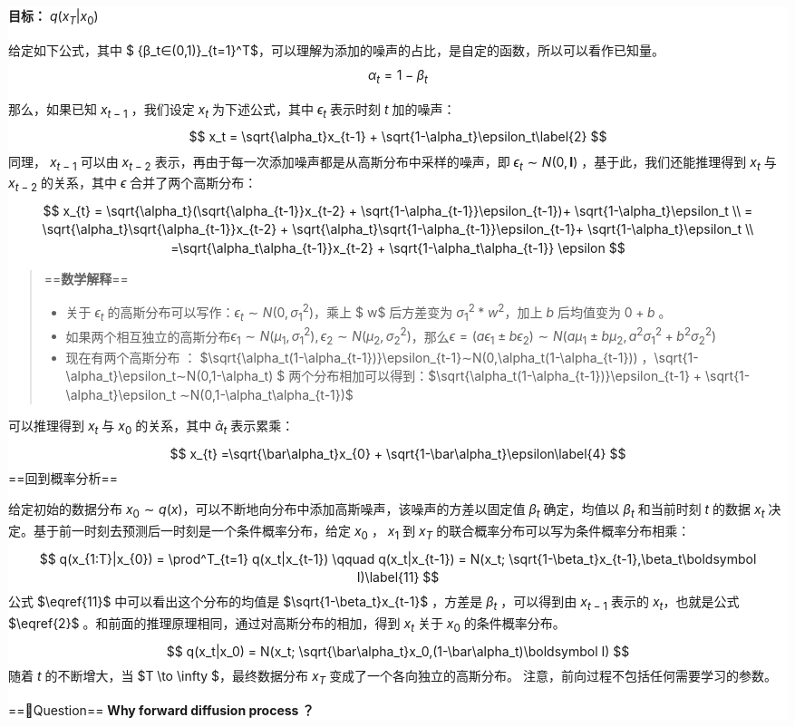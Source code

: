 **目标：** $q(x_T|x_0)$

给定如下公式，其中 $ {β_t∈(0,1)}_{t=1}^T$，可以理解为添加的噪声的占比，是自定的函数，所以可以看作已知量。
$$
\alpha_t = 1-\beta_t
$$

那么，如果已知 $x_{t-1}$ ，我们设定 $x_t$ 为下述公式，其中 $\epsilon_t$ 表示时刻 $t$ 加的噪声：
$$
x_t = \sqrt{\alpha_t}x_{t-1} + \sqrt{1-\alpha_t}\epsilon_t\label{2}
$$
同理， $x_{t-1}$ 可以由 $x_{t-2}$ 表示，再由于每一次添加噪声都是从高斯分布中采样的噪声，即 $\epsilon_t∼N(0,\boldsymbol I)$ ，基于此，我们还能推理得到 $x_t$ 与 $x_{t-2}$ 的关系，其中 $\epsilon$ 合并了两个高斯分布：
$$
x_{t} = \sqrt{\alpha_t}(\sqrt{\alpha_{t-1}}x_{t-2} + \sqrt{1-\alpha_{t-1}}\epsilon_{t-1})+ \sqrt{1-\alpha_t}\epsilon_t
\\ = \sqrt{\alpha_t}\sqrt{\alpha_{t-1}}x_{t-2} + \sqrt{\alpha_t}\sqrt{1-\alpha_{t-1}}\epsilon_{t-1}+ \sqrt{1-\alpha_t}\epsilon_t
\\ =\sqrt{\alpha_t\alpha_{t-1}}x_{t-2} + \sqrt{1-\alpha_t\alpha_{t-1}} \epsilon
$$

> ==**数学解释**==
>
> * 关于 $\epsilon_t$ 的高斯分布可以写作：$\epsilon_t∼N(0,\sigma_1^2)$，乘上 $ w$ 后方差变为 $\sigma_1^2 * w^2$，加上 $b$ 后均值变为 $0+b$ 。
> * 如果两个相互独立的高斯分布$\epsilon_1∼N(\mu_1,\sigma_1^2), \epsilon_2∼N(\mu_2,\sigma_2^2)$，那么$\epsilon = (a\epsilon_1 ± b\epsilon_2)∼N(a\mu_1±b\mu_2,a^2\sigma_1^2+b^2\sigma_2^2)$
> * 现在有两个高斯分布 ： $\sqrt{\alpha_t(1-\alpha_{t-1})}\epsilon_{t-1}∼N(0,\alpha_t(1-\alpha_{t-1})) $，$\sqrt{1-\alpha_t}\epsilon_t∼N(0,1-\alpha_t) $
>   两个分布相加可以得到：$\sqrt{\alpha_t(1-\alpha_{t-1})}\epsilon_{t-1} + \sqrt{1-\alpha_t}\epsilon_t ∼N(0,1-\alpha_t\alpha_{t-1})$ 

可以推理得到 $x_t$ 与 $x_0$ 的关系，其中 $\bar\alpha_t$ 表示累乘：
$$
x_{t} =\sqrt{\bar\alpha_t}x_{0} + \sqrt{1-\bar\alpha_t}\epsilon\label{4}
$$
==回到概率分析==  

给定初始的数据分布 $x_0 ∼ q(x)$，可以不断地向分布中添加高斯噪声，该噪声的方差以固定值 $\beta_t$ 确定，均值以 $\beta_t$ 和当前时刻 $t$ 的数据 $x_t$ 决定。基于前一时刻去预测后一时刻是一个条件概率分布，给定 $x_0$ ， $x_1$ 到 $x_T$ 的联合概率分布可以写为条件概率分布相乘：
$$
q(x_{1:T}|x_{0}) = \prod^T_{t=1} q(x_t|x_{t-1}) \qquad q(x_t|x_{t-1}) = N(x_t; \sqrt{1-\beta_t}x_{t-1},\beta_t\boldsymbol I)\label{11}
$$
公式 $\eqref{11}$ 中可以看出这个分布的均值是 $\sqrt{1-\beta_t}x_{t-1}$ ，方差是 $\beta_t$ ，可以得到由 $x_{t-1}$ 表示的 $x_t$，也就是公式 $\eqref{2}$ 。和前面的推理原理相同，通过对高斯分布的相加，得到 $x_t$ 关于 $x_0$ 的条件概率分布。
$$
q(x_t|x_0) = N(x_t; \sqrt{\bar\alpha_t}x_0,(1-\bar\alpha_t)\boldsymbol I)
$$
随着 $t$ 的不断增大，当 $T \to \infty  $，最终数据分布 $x_T$ 变成了一个各向独立的高斯分布。
注意，前向过程不包括任何需要学习的参数。

==🤔Question==  **Why forward diffusion process ？**
